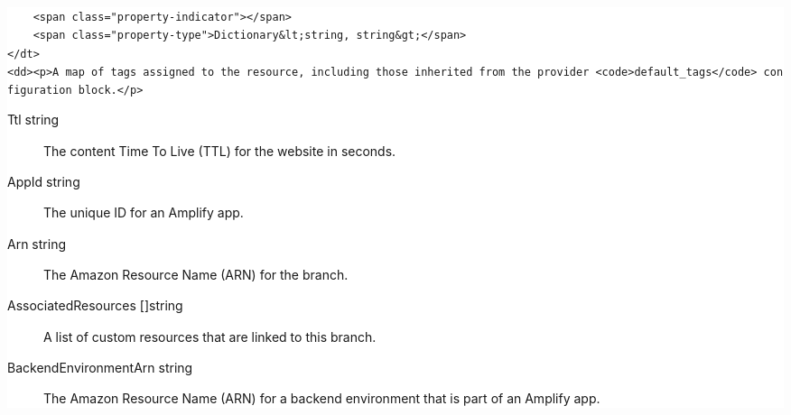        <span class="property-indicator"></span>
        <span class="property-type">Dictionary&lt;string, string&gt;</span>
    </dt>
    <dd><p>A map of tags assigned to the resource, including those inherited from the provider <code>default_tags</code> configuration block.</p>
</dd><dt class="property-optional"
            title="Optional">
        <span id="state_ttl_csharp">
<a data-swiftype-name="resource-property" data-swiftype-type="text" href="#state_ttl_csharp" style="color: inherit; text-decoration: inherit;">Ttl</a>
</span>
        <span class="property-indicator"></span>
        <span class="property-type">string</span>
    </dt>
    <dd><p>The content Time To Live (TTL) for the website in seconds.</p>
</dd></dl>
</pulumi-choosable>
</div>

<div>
<pulumi-choosable type="language" values="go">
<dl class="resources-properties"><dt class="property-optional"
            title="Optional">
        <span id="state_appid_go">
<a data-swiftype-name="resource-property" data-swiftype-type="text" href="#state_appid_go" style="color: inherit; text-decoration: inherit;">App<wbr>Id</a>
</span>
        <span class="property-indicator"></span>
        <span class="property-type">string</span>
    </dt>
    <dd><p>The unique ID for an Amplify app.</p>
</dd><dt class="property-optional"
            title="Optional">
        <span id="state_arn_go">
<a data-swiftype-name="resource-property" data-swiftype-type="text" href="#state_arn_go" style="color: inherit; text-decoration: inherit;">Arn</a>
</span>
        <span class="property-indicator"></span>
        <span class="property-type">string</span>
    </dt>
    <dd><p>The Amazon Resource Name (ARN) for the branch.</p>
</dd><dt class="property-optional"
            title="Optional">
        <span id="state_associatedresources_go">
<a data-swiftype-name="resource-property" data-swiftype-type="text" href="#state_associatedresources_go" style="color: inherit; text-decoration: inherit;">Associated<wbr>Resources</a>
</span>
        <span class="property-indicator"></span>
        <span class="property-type">[]string</span>
    </dt>
    <dd><p>A list of custom resources that are linked to this branch.</p>
</dd><dt class="property-optional"
            title="Optional">
        <span id="state_backendenvironmentarn_go">
<a data-swiftype-name="resource-property" data-swiftype-type="text" href="#state_backendenvironmentarn_go" style="color: inherit; text-decoration: inherit;">Backend<wbr>Environment<wbr>Arn</a>
</span>
        <span class="property-indicator"></span>
        <span class="property-type">string</span>
    </dt>
    <dd><p>The Amazon Resource Name (ARN) for a backend environment that is part of an Amplify app.</p>
</dd><dt class="property-optional"
            title="Optional">
        <span id="state_basicauthcredentials_go">